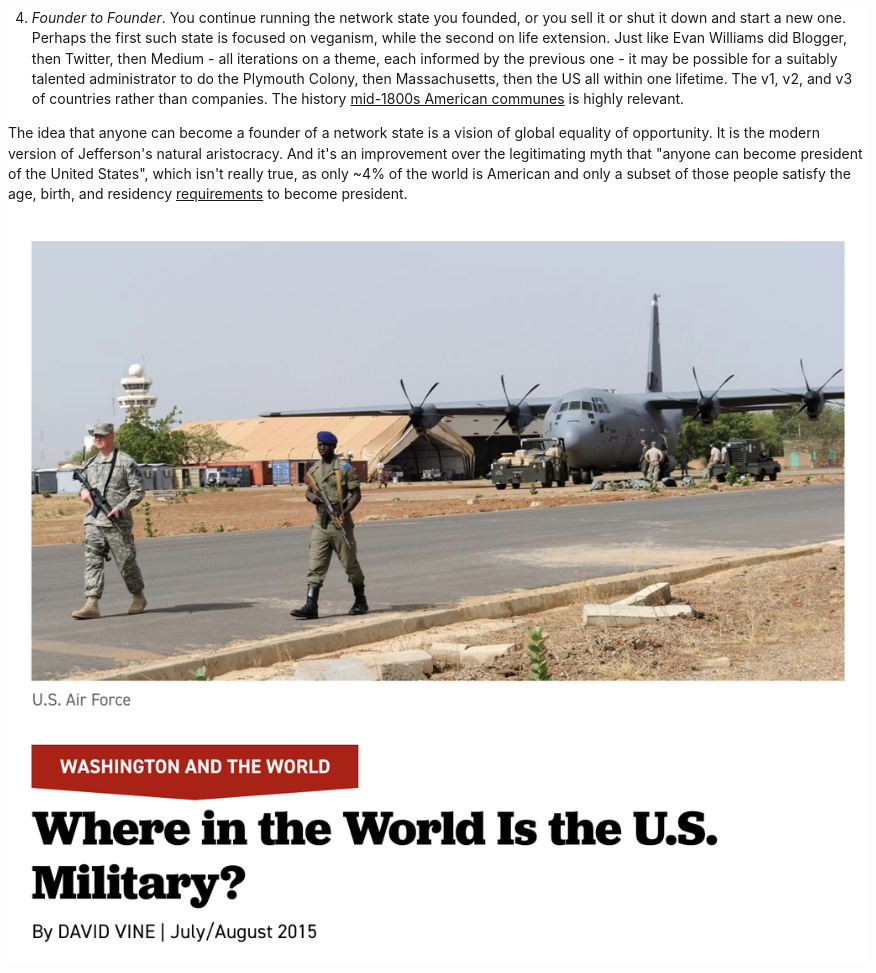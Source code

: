  4. _Founder to Founder_. You continue running the network state you
	founded, or you sell it or shut it down and start a new
	one. Perhaps the first such state is focused on veganism, while
	the second on life extension. Just like Evan Williams did Blogger,
	then Twitter, then Medium - all iterations on a theme, each
	informed by the previous one - it may be possible for a suitably
	talented administrator to do the Plymouth Colony, then
	Massachusetts, then the US all within one lifetime. The v1, v2,
	and v3 of countries rather than companies. The history 
	[mid-1800s American
	communes](https://rowman.com/ISBN/9780739105207/All-Things-New-American-Communes-and-Utopian-Movements-1860-1914)
	is highly relevant.



The idea that anyone can become a founder of a network state is a
vision of global equality of opportunity. It is the modern version of
Jefferson's natural aristocracy. And it's an improvement over the
legitimating myth that "anyone can become president of the United
States", which isn't really true, as only ~4% of the world is American
and only a subset of those people satisfy the age, birth, and
residency [requirements](https://www.usa.gov/presidents) to become
president. 

![us-rules-world.png](img/us-rules-world.png "us-rules-world.png")

